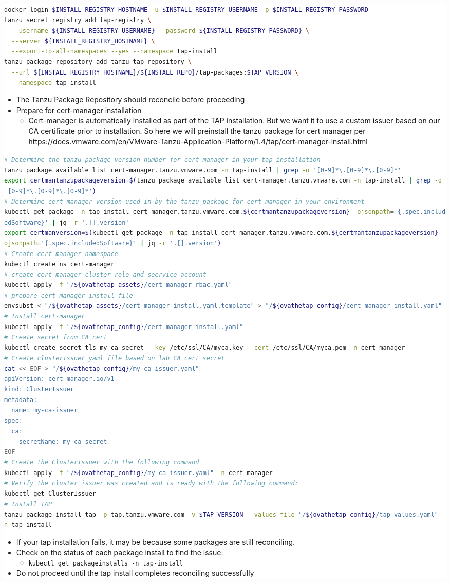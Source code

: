 ```sh
docker login $INSTALL_REGISTRY_HOSTNAME -u $INSTALL_REGISTRY_USERNAME -p $INSTALL_REGISTRY_PASSWORD
tanzu secret registry add tap-registry \
  --username ${INSTALL_REGISTRY_USERNAME} --password ${INSTALL_REGISTRY_PASSWORD} \
  --server ${INSTALL_REGISTRY_HOSTNAME} \
  --export-to-all-namespaces --yes --namespace tap-install
tanzu package repository add tanzu-tap-repository \
  --url ${INSTALL_REGISTRY_HOSTNAME}/${INSTALL_REPO}/tap-packages:$TAP_VERSION \
  --namespace tap-install
```
- The Tanzu Package Repository should reconcile before proceeding
- Prepare for cert-manager installation
  - Cert-manager is automatically installed as part of the TAP installation. But we want it to use a custom issuer based on our CA certificate prior to installation. So here we will preinstall the tanzu package for cert manager per https://docs.vmware.com/en/VMware-Tanzu-Application-Platform/1.4/tap/cert-manager-install.html
```sh
# Determine the tanzu package version number for cert-manager in your tap installation
tanzu package available list cert-manager.tanzu.vmware.com -n tap-install | grep -o '[0-9]*\.[0-9]*\.[0-9]*'
export certmantanzupackageversion=$(tanzu package available list cert-manager.tanzu.vmware.com -n tap-install | grep -o '[0-9]*\.[0-9]*\.[0-9]*')
# Determine cert-manager version used in by the tanzu package for cert-manager in your environment
kubectl get package -n tap-install cert-manager.tanzu.vmware.com.${certmantanzupackageversion} -ojsonpath='{.spec.includedSoftware}' | jq -r '.[].version'
export certmanversion=$(kubectl get package -n tap-install cert-manager.tanzu.vmware.com.${certmantanzupackageversion} -ojsonpath='{.spec.includedSoftware}' | jq -r '.[].version')
# Create cert-manager namespace
kubectl create ns cert-manager
# create cert manager cluster role and seervice account
kubectl apply -f "/${ovathetap_assets}/cert-manager-rbac.yaml"
# prepare cert manager install file
envsubst < "/${ovathetap_assets}/cert-manager-install.yaml.template" > "/${ovathetap_config}/cert-manager-install.yaml"
# Install cert-manager
kubectl apply -f "/${ovathetap_config}/cert-manager-install.yaml"
# Create secret from CA cert
kubectl create secret tls my-ca-secret --key /etc/ssl/CA/myca.key --cert /etc/ssl/CA/myca.pem -n cert-manager
# Create clusterIssuer yaml file based on lab CA cert secret
cat << EOF > "/${ovathetap_config}/my-ca-issuer.yaml"
apiVersion: cert-manager.io/v1
kind: ClusterIssuer
metadata:
  name: my-ca-issuer
spec:
  ca:
    secretName: my-ca-secret
EOF
# Create the ClusterIssuer with the following command
kubectl apply -f "/${ovathetap_config}/my-ca-issuer.yaml" -n cert-manager
# Verify the cluster issuer was created and is ready with the following command:
kubectl get ClusterIssuer
# Install TAP
tanzu package install tap -p tap.tanzu.vmware.com -v $TAP_VERSION --values-file "/${ovathetap_config}/tap-values.yaml" -n tap-install
```
- If your tap installation fails, it may be because some packages are still reconciling.
- Check on the status of each package install to find the issue:
  - `kubectl get packageinstalls -n tap-install`
- Do not proceed until the tap install completes reconciling successfully
